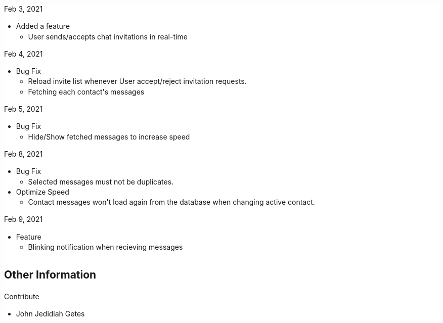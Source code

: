 Feb 3, 2021
* Added a feature
	* User sends/accepts chat invitations in real-time

Feb 4, 2021
* Bug Fix
    * Reload invite list whenever User accept/reject invitation requests.
    * Fetching each contact's messages

Feb 5, 2021
* Bug Fix
    * Hide/Show fetched messages to increase speed

Feb 8, 2021
* Bug Fix
    * Selected messages must not be duplicates.
* Optimize Speed
    * Contact messages won't load again from the database when changing active contact.

Feb 9, 2021
* Feature
    * Blinking notification when recieving messages
    

## Other Information
Contribute
* John Jedidiah Getes
